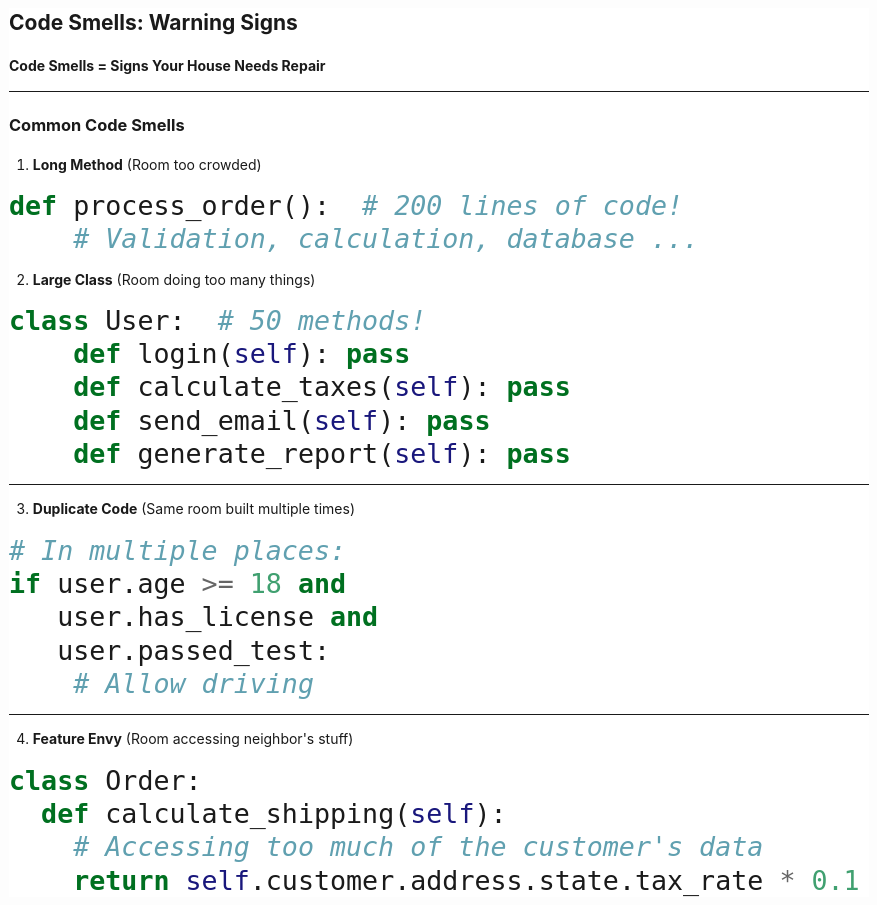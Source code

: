 
## Code Smells: Warning Signs

**Code Smells = Signs Your House Needs Repair**

---

### Common Code Smells

<style scoped>
code { font-size: 18pt !important; line-height: 1.2 !important;}
</style>

1. **Long Method** (Room too crowded)

```python
def process_order():  # 200 lines of code!
    # Validation, calculation, database ...
```

2. **Large Class** (Room doing too many things)

```python
class User:  # 50 methods!
    def login(self): pass
    def calculate_taxes(self): pass
    def send_email(self): pass
    def generate_report(self): pass
```

---

3. **Duplicate Code** (Same room built multiple times)

```python
# In multiple places:
if user.age >= 18 and 
   user.has_license and 
   user.passed_test:
    # Allow driving
```

<style scoped>
code { font-size: 20pt !important; line-height: 1.2 !important;}
</style>

---

<style scoped>
code { font-size: 20pt !important; line-height: 1.2 !important;}
</style>

4. **Feature Envy** (Room accessing neighbor's stuff)

```python
class Order:
  def calculate_shipping(self):
    # Accessing too much of the customer's data
    return self.customer.address.state.tax_rate * 0.1
```
